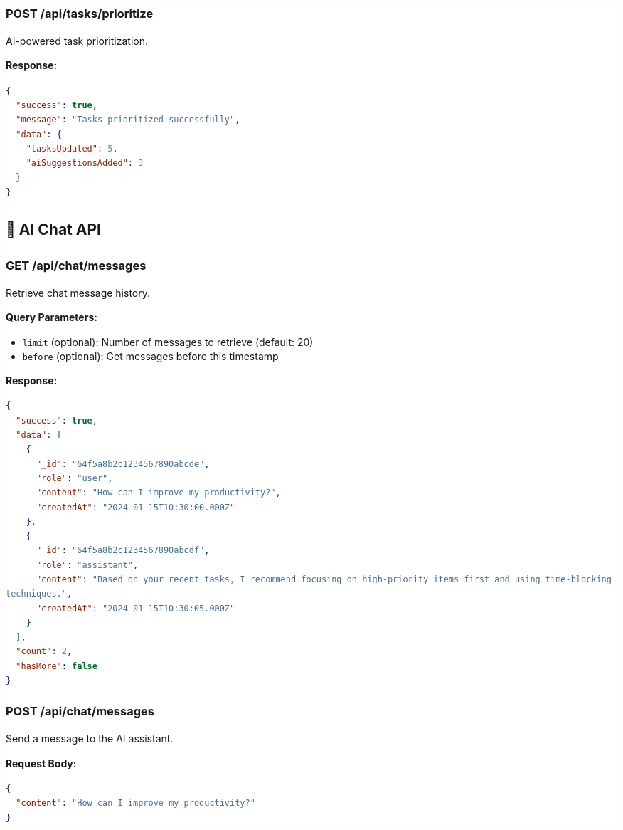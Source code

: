 ### POST /api/tasks/prioritize
AI-powered task prioritization.

**Response:**
```json
{
  "success": true,
  "message": "Tasks prioritized successfully",
  "data": {
    "tasksUpdated": 5,
    "aiSuggestionsAdded": 3
  }
}
```

## 🤖 AI Chat API

### GET /api/chat/messages
Retrieve chat message history.

**Query Parameters:**
- `limit` (optional): Number of messages to retrieve (default: 20)
- `before` (optional): Get messages before this timestamp

**Response:**
```json
{
  "success": true,
  "data": [
    {
      "_id": "64f5a8b2c1234567890abcde",
      "role": "user",
      "content": "How can I improve my productivity?",
      "createdAt": "2024-01-15T10:30:00.000Z"
    },
    {
      "_id": "64f5a8b2c1234567890abcdf",
      "role": "assistant",
      "content": "Based on your recent tasks, I recommend focusing on high-priority items first and using time-blocking techniques.",
      "createdAt": "2024-01-15T10:30:05.000Z"
    }
  ],
  "count": 2,
  "hasMore": false
}
```

### POST /api/chat/messages
Send a message to the AI assistant.

**Request Body:**
```json
{
  "content": "How can I improve my productivity?"
}
```
